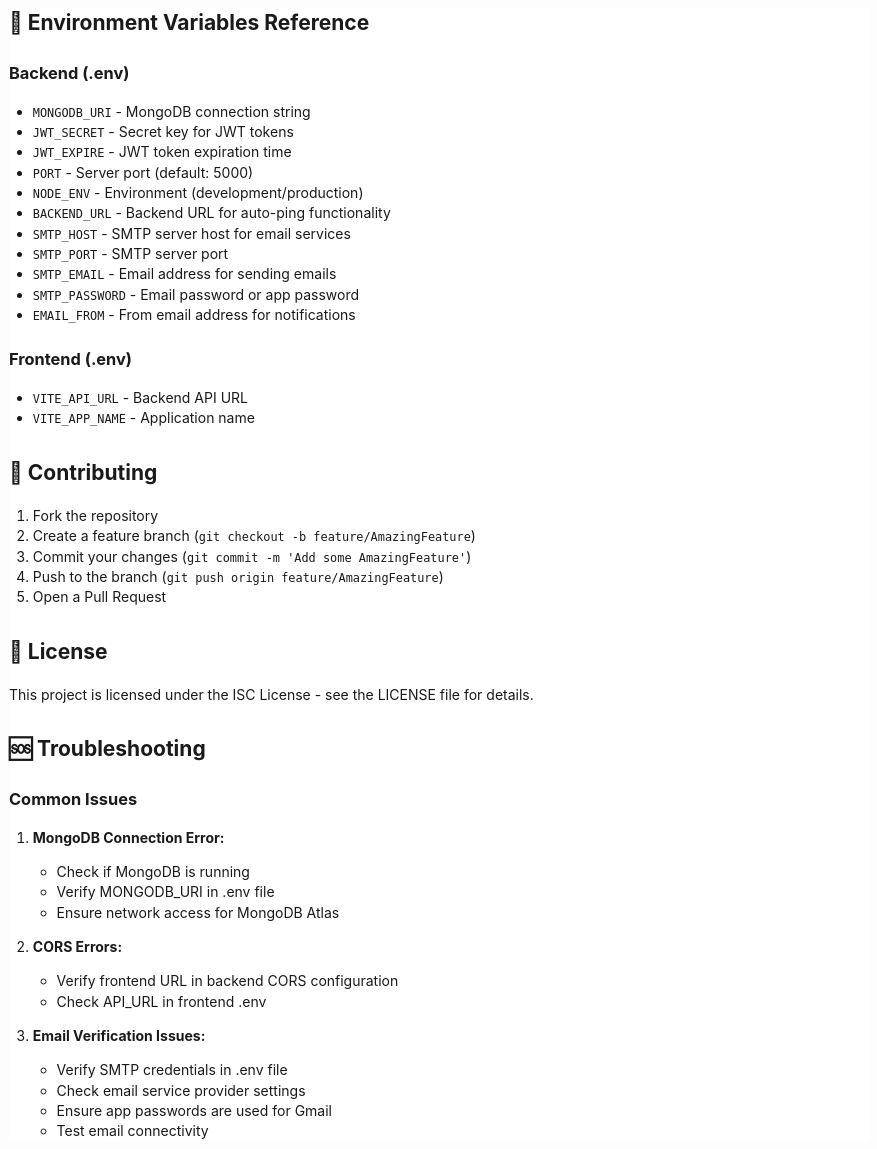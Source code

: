 ## 📝 Environment Variables Reference

### Backend (.env)
- `MONGODB_URI` - MongoDB connection string
- `JWT_SECRET` - Secret key for JWT tokens
- `JWT_EXPIRE` - JWT token expiration time
- `PORT` - Server port (default: 5000)
- `NODE_ENV` - Environment (development/production)
- `BACKEND_URL` - Backend URL for auto-ping functionality
- `SMTP_HOST` - SMTP server host for email services
- `SMTP_PORT` - SMTP server port
- `SMTP_EMAIL` - Email address for sending emails
- `SMTP_PASSWORD` - Email password or app password
- `EMAIL_FROM` - From email address for notifications

### Frontend (.env)
- `VITE_API_URL` - Backend API URL
- `VITE_APP_NAME` - Application name

## 🤝 Contributing

1. Fork the repository
2. Create a feature branch (`git checkout -b feature/AmazingFeature`)
3. Commit your changes (`git commit -m 'Add some AmazingFeature'`)
4. Push to the branch (`git push origin feature/AmazingFeature`)
5. Open a Pull Request

## 📄 License

This project is licensed under the ISC License - see the LICENSE file for details.

## 🆘 Troubleshooting

### Common Issues

1. **MongoDB Connection Error:**
   - Check if MongoDB is running
   - Verify MONGODB_URI in .env file
   - Ensure network access for MongoDB Atlas

2. **CORS Errors:**
   - Verify frontend URL in backend CORS configuration
   - Check API_URL in frontend .env

3. **Email Verification Issues:**
   - Verify SMTP credentials in .env file
   - Check email service provider settings
   - Ensure app passwords are used for Gmail
   - Test email connectivity
